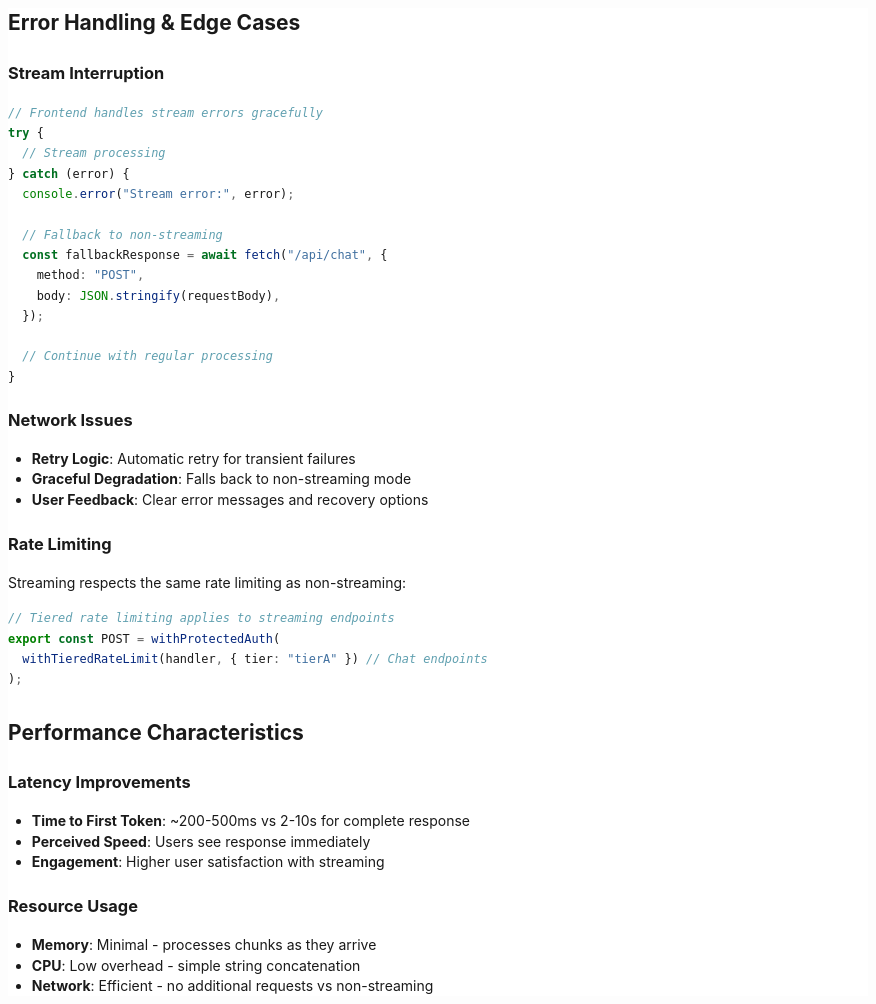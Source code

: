 ## Error Handling & Edge Cases

### Stream Interruption

```typescript
// Frontend handles stream errors gracefully
try {
  // Stream processing
} catch (error) {
  console.error("Stream error:", error);

  // Fallback to non-streaming
  const fallbackResponse = await fetch("/api/chat", {
    method: "POST",
    body: JSON.stringify(requestBody),
  });

  // Continue with regular processing
}
```

### Network Issues

- **Retry Logic**: Automatic retry for transient failures
- **Graceful Degradation**: Falls back to non-streaming mode
- **User Feedback**: Clear error messages and recovery options

### Rate Limiting

Streaming respects the same rate limiting as non-streaming:

```typescript
// Tiered rate limiting applies to streaming endpoints
export const POST = withProtectedAuth(
  withTieredRateLimit(handler, { tier: "tierA" }) // Chat endpoints
);
```

## Performance Characteristics

### Latency Improvements

- **Time to First Token**: ~200-500ms vs 2-10s for complete response
- **Perceived Speed**: Users see response immediately
- **Engagement**: Higher user satisfaction with streaming

### Resource Usage

- **Memory**: Minimal - processes chunks as they arrive
- **CPU**: Low overhead - simple string concatenation
- **Network**: Efficient - no additional requests vs non-streaming
